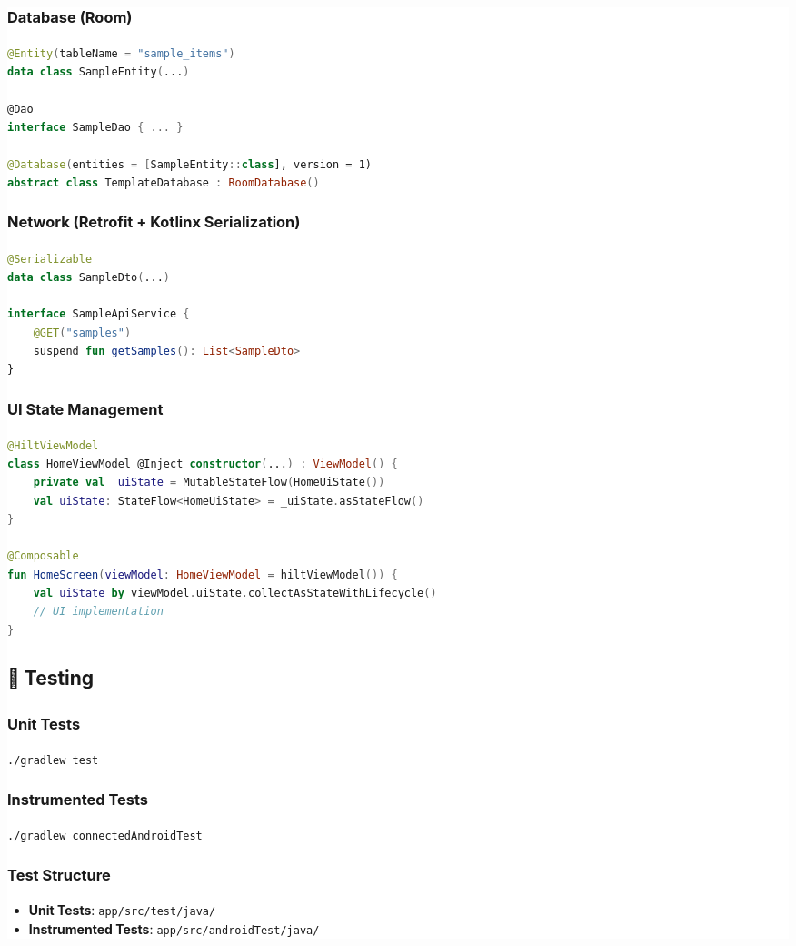### **Database (Room)**
```kotlin
@Entity(tableName = "sample_items")
data class SampleEntity(...)

@Dao
interface SampleDao { ... }

@Database(entities = [SampleEntity::class], version = 1)
abstract class TemplateDatabase : RoomDatabase()
```

### **Network (Retrofit + Kotlinx Serialization)**
```kotlin
@Serializable
data class SampleDto(...)

interface SampleApiService {
    @GET("samples")
    suspend fun getSamples(): List<SampleDto>
}
```

### **UI State Management**
```kotlin
@HiltViewModel
class HomeViewModel @Inject constructor(...) : ViewModel() {
    private val _uiState = MutableStateFlow(HomeUiState())
    val uiState: StateFlow<HomeUiState> = _uiState.asStateFlow()
}

@Composable
fun HomeScreen(viewModel: HomeViewModel = hiltViewModel()) {
    val uiState by viewModel.uiState.collectAsStateWithLifecycle()
    // UI implementation
}
```

## 🧪 Testing

### Unit Tests
```bash
./gradlew test
```

### Instrumented Tests
```bash
./gradlew connectedAndroidTest
```

### Test Structure
- **Unit Tests**: `app/src/test/java/`
- **Instrumented Tests**: `app/src/androidTest/java/`
